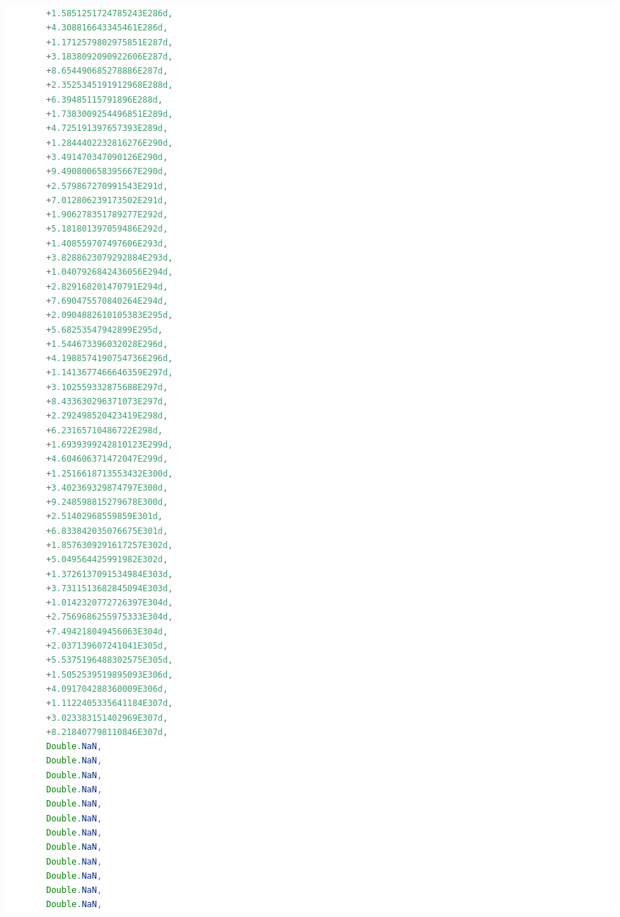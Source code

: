 ```java
        +1.5851251724785243E286d,
        +4.308816643345461E286d,
        +1.1712579802975851E287d,
        +3.1838092090922606E287d,
        +8.654490685278886E287d,
        +2.3525345191912968E288d,
        +6.39485115791896E288d,
        +1.7383009254496851E289d,
        +4.725191397657393E289d,
        +1.2844402232816276E290d,
        +3.491470347090126E290d,
        +9.490800658395667E290d,
        +2.579867270991543E291d,
        +7.012806239173502E291d,
        +1.906278351789277E292d,
        +5.181801397059486E292d,
        +1.408559707497606E293d,
        +3.8288623079292884E293d,
        +1.0407926842436056E294d,
        +2.829168201470791E294d,
        +7.690475570840264E294d,
        +2.0904882610105383E295d,
        +5.68253547942899E295d,
        +1.544673396032028E296d,
        +4.1988574190754736E296d,
        +1.1413677466646359E297d,
        +3.102559332875688E297d,
        +8.433630296371073E297d,
        +2.292498520423419E298d,
        +6.23165710486722E298d,
        +1.6939399242810123E299d,
        +4.604606371472047E299d,
        +1.2516618713553432E300d,
        +3.402369329874797E300d,
        +9.248598815279678E300d,
        +2.51402968559859E301d,
        +6.833842035076675E301d,
        +1.8576309291617257E302d,
        +5.049564425991982E302d,
        +1.3726137091534984E303d,
        +3.7311513682845094E303d,
        +1.0142320772726397E304d,
        +2.7569686255975333E304d,
        +7.494218049456063E304d,
        +2.037139607241041E305d,
        +5.5375196488302575E305d,
        +1.5052539519895093E306d,
        +4.091704288360009E306d,
        +1.1122405335641184E307d,
        +3.023383151402969E307d,
        +8.218407798110846E307d,
        Double.NaN,
        Double.NaN,
        Double.NaN,
        Double.NaN,
        Double.NaN,
        Double.NaN,
        Double.NaN,
        Double.NaN,
        Double.NaN,
        Double.NaN,
        Double.NaN,
        Double.NaN,
```